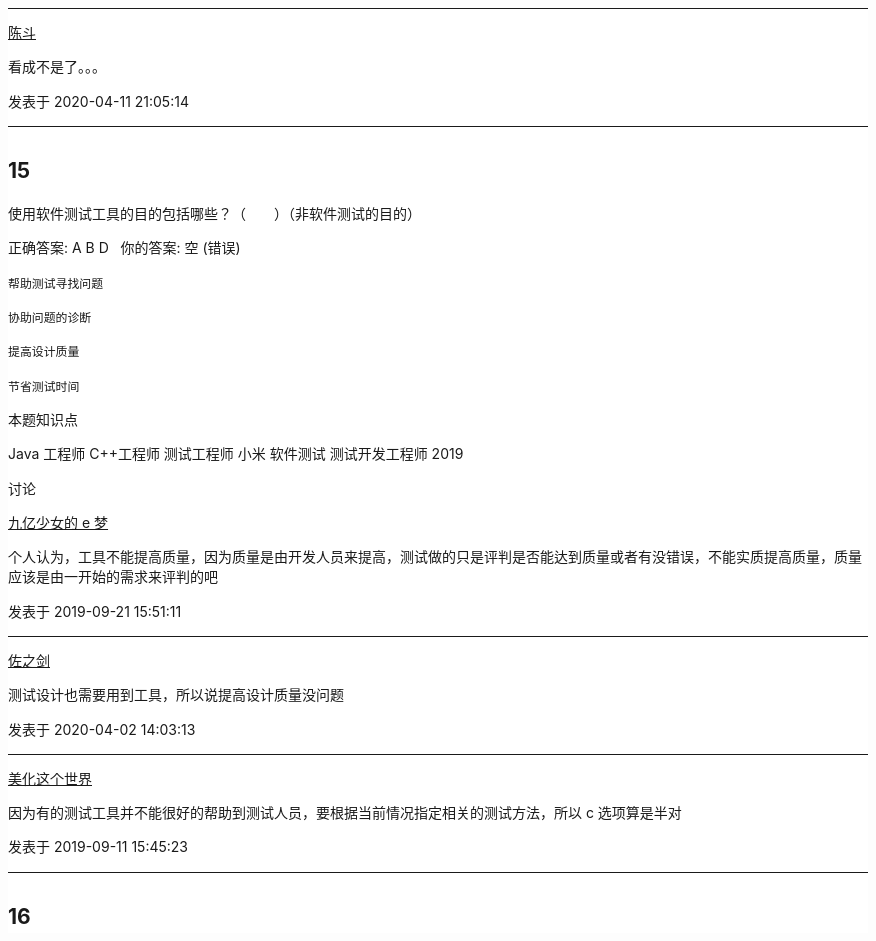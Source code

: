 * * *

[陈斗](https://www.nowcoder.com/profile/423470466)

看成不是了。。。

发表于 2020-04-11 21:05:14

* * *

## 15

使用软件测试工具的目的包括哪些？（　　）（非软件测试的目的）

正确答案: A B D   你的答案: 空 (错误)

```cpp
帮助测试寻找问题
```

```cpp
协助问题的诊断
```

```cpp
提高设计质量
```

```cpp
节省测试时间
```

本题知识点

Java 工程师 C++工程师 测试工程师 小米 软件测试 测试开发工程师 2019

讨论

[九亿少女的 e 梦](https://www.nowcoder.com/profile/762458752)

个人认为，工具不能提高质量，因为质量是由开发人员来提高，测试做的只是评判是否能达到质量或者有没错误，不能实质提高质量，质量应该是由一开始的需求来评判的吧

发表于 2019-09-21 15:51:11

* * *

[佐之剑](https://www.nowcoder.com/profile/987276503)

测试设计也需要用到工具，所以说提高设计质量没问题

发表于 2020-04-02 14:03:13

* * *

[美化这个世界](https://www.nowcoder.com/profile/5972381)

因为有的测试工具并不能很好的帮助到测试人员，要根据当前情况指定相关的测试方法，所以 c 选项算是半对

发表于 2019-09-11 15:45:23

* * *

## 16
